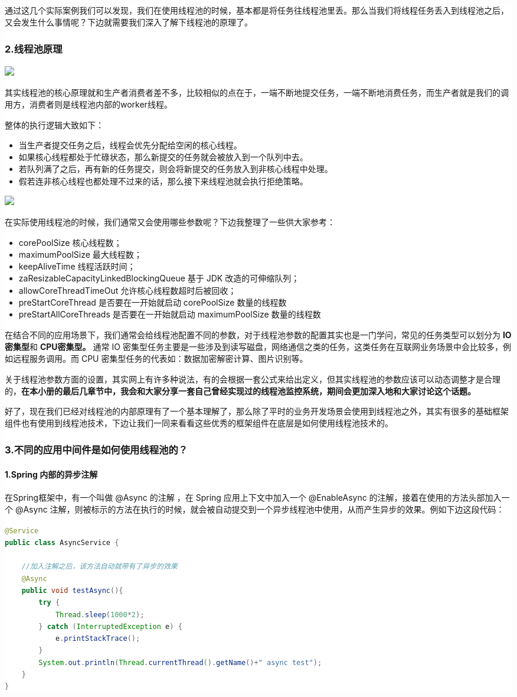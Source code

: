 通过这几个实际案例我们可以发现，我们在使用线程池的时候，基本都是将任务往线程池里丢。那么当我们将线程任务丢入到线程池之后，又会发生什么事情呢？下边就需要我们深入了解下线程池的原理了。

### 2.线程池原理

![](./img/202303/thread12-1.png)

其实线程池的核心原理就和生产者消费者差不多，比较相似的点在于，一端不断地提交任务，一端不断地消费任务，而生产者就是我们的调用方，消费者则是线程池内部的worker线程。

整体的执行逻辑大致如下：

- 当生产者提交任务之后，线程会优先分配给空闲的核心线程。
- 如果核心线程都处于忙碌状态，那么新提交的任务就会被放入到一个队列中去。
- 若队列满了之后，再有新的任务提交，则会将新提交的任务放入到非核心线程中处理。
- 假若连非核心线程也都处理不过来的话，那么接下来线程池就会执行拒绝策略。

![](./img/202303/thread12-2.png)

在实际使用线程池的时候，我们通常又会使用哪些参数呢？下边我整理了一些供大家参考：

- corePoolSize 核心线程数；
- maximumPoolSize 最大线程数；
- keepAliveTime 线程活跃时间；
- zaResizableCapacityLinkedBlockingQueue 基于 JDK 改造的可伸缩队列；
- allowCoreThreadTimeOut 允许核心线程数超时后被回收；
- preStartCoreThread 是否要在一开始就启动 corePoolSize 数量的线程数
- preStartAllCoreThreads 是否要在一开始就启动 maximumPoolSize 数量的线程数

 在结合不同的应用场景下，我们通常会给线程池配置不同的参数，对于线程池参数的配置其实也是一门学问，常见的任务类型可以划分为 **IO密集型**和 **CPU密集型。** 通常 IO 密集型任务主要是一些涉及到读写磁盘，网络通信之类的任务，这类任务在互联网业务场景中会比较多，例如远程服务调用。而 CPU 密集型任务的代表如：数据加密解密计算、图片识别等。

 关于线程池参数方面的设置，其实网上有许多种说法，有的会根据一套公式来给出定义，但其实线程池的参数应该可以动态调整才是合理的，**在本小册的最后几章节中，我会和大家分享一套自己曾经实现过的线程池监控系统，期间会更加深入地和大家讨论这个话题。**

好了，现在我们已经对线程池的内部原理有了一个基本理解了，那么除了平时的业务开发场景会使用到线程池之外，其实有很多的基础框架组件也有使用到线程池技术，下边让我们一同来看看这些优秀的框架组件在底层是如何使用线程池技术的。

### 3.不同的应用中间件是如何使用线程池的？

#### 1.Spring 内部的异步注解

在Spring框架中，有一个叫做 @Async 的注解 ，在 Spring 应用上下文中加入一个 @EnableAsync 的注解，接着在使用的方法头部加入一个 @Async 注解，则被标示的方法在执行的时候，就会被自动提交到一个异步线程池中使用，从而产生异步的效果。例如下边这段代码：

```java
@Service
public class AsyncService {

    //加入注解之后，该方法自动就带有了异步的效果
    @Async
    public void testAsync(){
        try {
            Thread.sleep(1000*2);
        } catch (InterruptedException e) {
            e.printStackTrace();
        }
        System.out.println(Thread.currentThread().getName()+" async test");
    }
}
```
